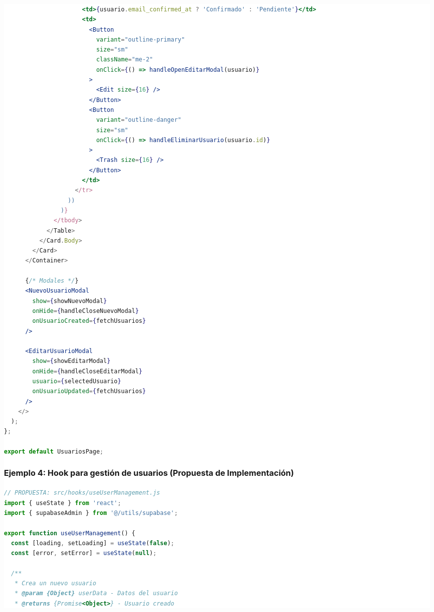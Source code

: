 ```jsx
                      <td>{usuario.email_confirmed_at ? 'Confirmado' : 'Pendiente'}</td>
                      <td>
                        <Button
                          variant="outline-primary"
                          size="sm"
                          className="me-2"
                          onClick={() => handleOpenEditarModal(usuario)}
                        >
                          <Edit size={16} />
                        </Button>
                        <Button
                          variant="outline-danger"
                          size="sm"
                          onClick={() => handleEliminarUsuario(usuario.id)}
                        >
                          <Trash size={16} />
                        </Button>
                      </td>
                    </tr>
                  ))
                )}
              </tbody>
            </Table>
          </Card.Body>
        </Card>
      </Container>
      
      {/* Modales */}
      <NuevoUsuarioModal
        show={showNuevoModal}
        onHide={handleCloseNuevoModal}
        onUsuarioCreated={fetchUsuarios}
      />
      
      <EditarUsuarioModal
        show={showEditarModal}
        onHide={handleCloseEditarModal}
        usuario={selectedUsuario}
        onUsuarioUpdated={fetchUsuarios}
      />
    </>
  );
};

export default UsuariosPage;
```

### Ejemplo 4: Hook para gestión de usuarios (Propuesta de Implementación)

```javascript
// PROPUESTA: src/hooks/useUserManagement.js
import { useState } from 'react';
import { supabaseAdmin } from '@/utils/supabase';

export function useUserManagement() {
  const [loading, setLoading] = useState(false);
  const [error, setError] = useState(null);
  
  /**
   * Crea un nuevo usuario
   * @param {Object} userData - Datos del usuario
   * @returns {Promise<Object>} - Usuario creado
```